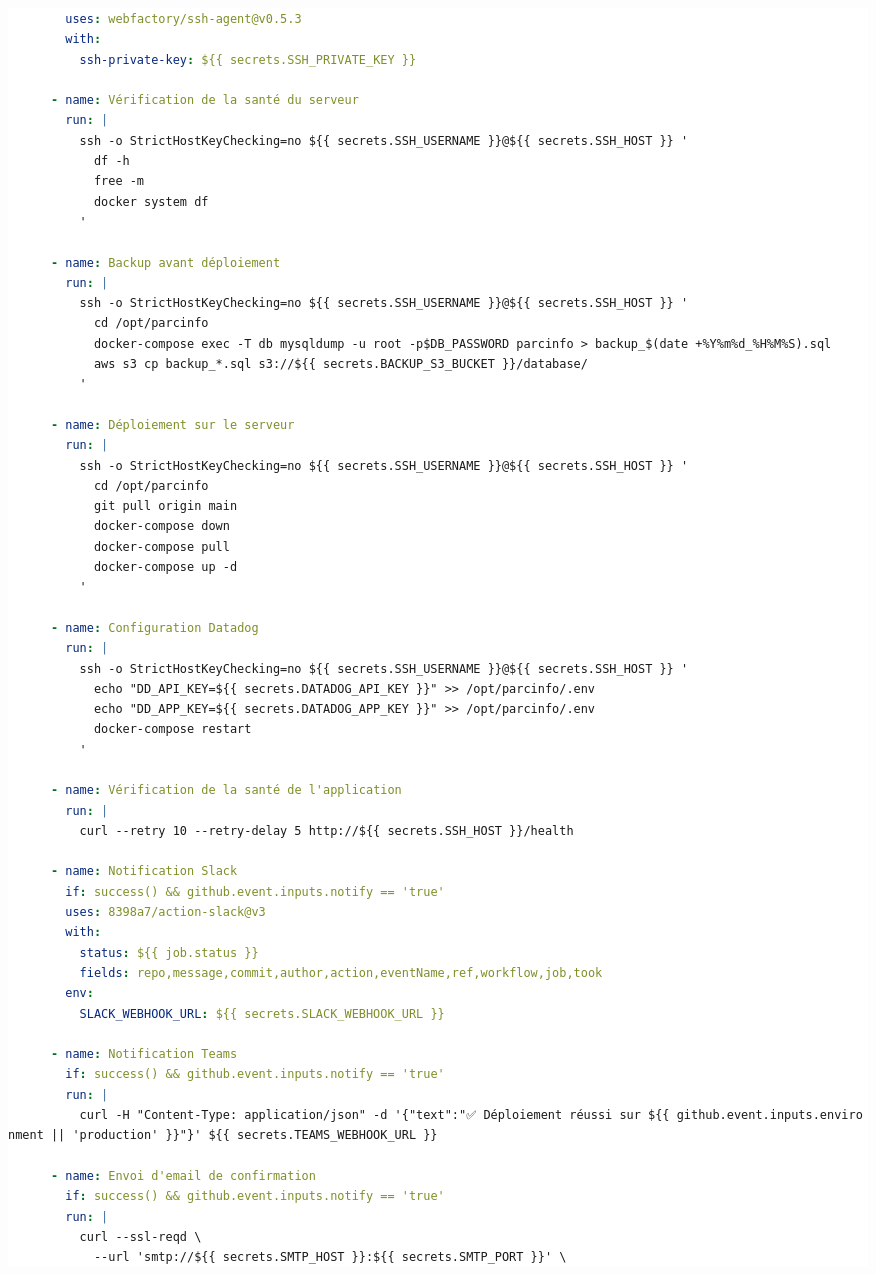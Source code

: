 ```yaml
        uses: webfactory/ssh-agent@v0.5.3
        with:
          ssh-private-key: ${{ secrets.SSH_PRIVATE_KEY }}

      - name: Vérification de la santé du serveur
        run: |
          ssh -o StrictHostKeyChecking=no ${{ secrets.SSH_USERNAME }}@${{ secrets.SSH_HOST }} '
            df -h
            free -m
            docker system df
          '

      - name: Backup avant déploiement
        run: |
          ssh -o StrictHostKeyChecking=no ${{ secrets.SSH_USERNAME }}@${{ secrets.SSH_HOST }} '
            cd /opt/parcinfo
            docker-compose exec -T db mysqldump -u root -p$DB_PASSWORD parcinfo > backup_$(date +%Y%m%d_%H%M%S).sql
            aws s3 cp backup_*.sql s3://${{ secrets.BACKUP_S3_BUCKET }}/database/
          '

      - name: Déploiement sur le serveur
        run: |
          ssh -o StrictHostKeyChecking=no ${{ secrets.SSH_USERNAME }}@${{ secrets.SSH_HOST }} '
            cd /opt/parcinfo
            git pull origin main
            docker-compose down
            docker-compose pull
            docker-compose up -d
          '

      - name: Configuration Datadog
        run: |
          ssh -o StrictHostKeyChecking=no ${{ secrets.SSH_USERNAME }}@${{ secrets.SSH_HOST }} '
            echo "DD_API_KEY=${{ secrets.DATADOG_API_KEY }}" >> /opt/parcinfo/.env
            echo "DD_APP_KEY=${{ secrets.DATADOG_APP_KEY }}" >> /opt/parcinfo/.env
            docker-compose restart
          '

      - name: Vérification de la santé de l'application
        run: |
          curl --retry 10 --retry-delay 5 http://${{ secrets.SSH_HOST }}/health

      - name: Notification Slack
        if: success() && github.event.inputs.notify == 'true'
        uses: 8398a7/action-slack@v3
        with:
          status: ${{ job.status }}
          fields: repo,message,commit,author,action,eventName,ref,workflow,job,took
        env:
          SLACK_WEBHOOK_URL: ${{ secrets.SLACK_WEBHOOK_URL }}

      - name: Notification Teams
        if: success() && github.event.inputs.notify == 'true'
        run: |
          curl -H "Content-Type: application/json" -d '{"text":"✅ Déploiement réussi sur ${{ github.event.inputs.environment || 'production' }}"}' ${{ secrets.TEAMS_WEBHOOK_URL }}

      - name: Envoi d'email de confirmation
        if: success() && github.event.inputs.notify == 'true'
        run: |
          curl --ssl-reqd \
            --url 'smtp://${{ secrets.SMTP_HOST }}:${{ secrets.SMTP_PORT }}' \
```